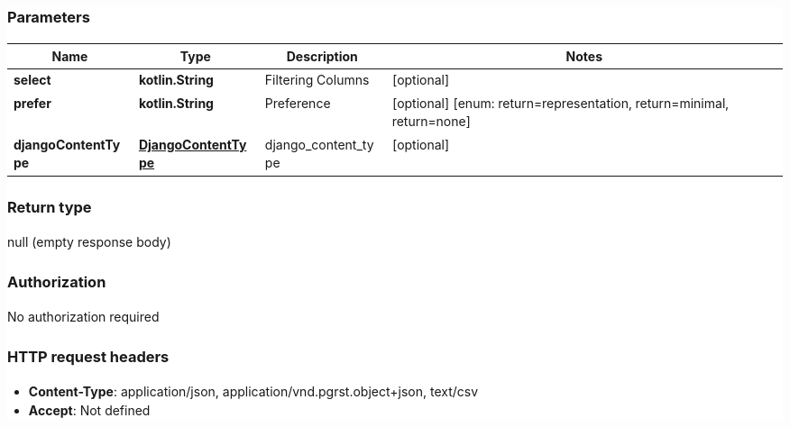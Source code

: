 ### Parameters

Name | Type | Description  | Notes
------------- | ------------- | ------------- | -------------
 **select** | **kotlin.String**| Filtering Columns | [optional]
 **prefer** | **kotlin.String**| Preference | [optional] [enum: return=representation, return=minimal, return=none]
 **djangoContentType** | [**DjangoContentType**](DjangoContentType.md)| django_content_type | [optional]

### Return type

null (empty response body)

### Authorization

No authorization required

### HTTP request headers

 - **Content-Type**: application/json, application/vnd.pgrst.object+json, text/csv
 - **Accept**: Not defined

